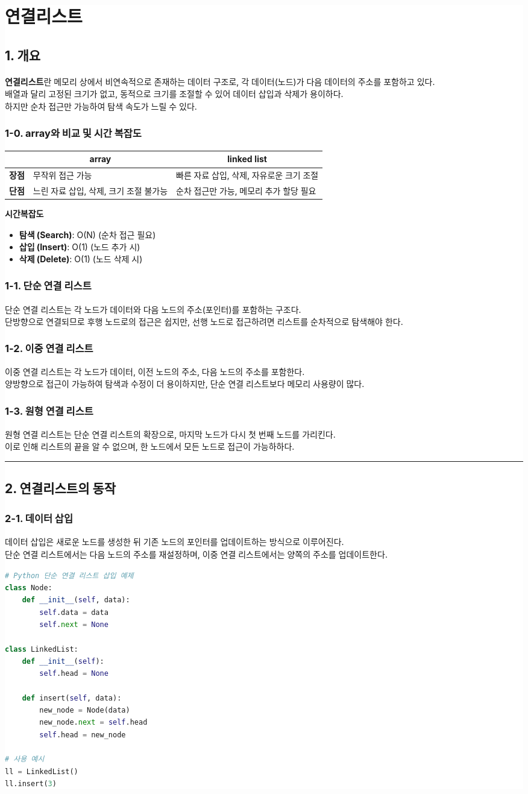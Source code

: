 # 연결리스트

## 1. 개요

**연결리스트**란 메모리 상에서 비연속적으로 존재하는 데이터 구조로, 각 데이터(노드)가 다음 데이터의 주소를 포함하고 있다.  
배열과 달리 고정된 크기가 없고, 동적으로 크기를 조절할 수 있어 데이터 삽입과 삭제가 용이하다.  
하지만 순차 접근만 가능하여 탐색 속도가 느릴 수 있다.

### 1-0. array와 비교 및 시간 복잡도
| |array|linked list|
|--------|-------|----|
|**장점**|무작위 접근 가능|빠른 자료 삽입, 삭제, 자유로운 크기 조절|
|**단점**|느린 자료 삽입, 삭제, 크기 조절 불가능|순차 접근만 가능, 메모리 추가 할당 필요|

**시간복잡도**
- **탐색 (Search)**: O(N) (순차 접근 필요)
- **삽입 (Insert)**: O(1) (노드 추가 시)
- **삭제 (Delete)**: O(1) (노드 삭제 시)

### 1-1. 단순 연결 리스트

단순 연결 리스트는 각 노드가 데이터와 다음 노드의 주소(포인터)를 포함하는 구조다.  
단방향으로 연결되므로 후행 노드로의 접근은 쉽지만, 선행 노드로 접근하려면 리스트를 순차적으로 탐색해야 한다.

### 1-2. 이중 연결 리스트

이중 연결 리스트는 각 노드가 데이터, 이전 노드의 주소, 다음 노드의 주소를 포함한다.  
양방향으로 접근이 가능하여 탐색과 수정이 더 용이하지만, 단순 연결 리스트보다 메모리 사용량이 많다.

### 1-3. 원형 연결 리스트

원형 연결 리스트는 단순 연결 리스트의 확장으로, 마지막 노드가 다시 첫 번째 노드를 가리킨다.  
이로 인해 리스트의 끝을 알 수 없으며, 한 노드에서 모든 노드로 접근이 가능하하다.

---

## 2. 연결리스트의 동작

### 2-1. 데이터 삽입

데이터 삽입은 새로운 노드를 생성한 뒤 기존 노드의 포인터를 업데이트하는 방식으로 이루어진다.  
단순 연결 리스트에서는 다음 노드의 주소를 재설정하며, 이중 연결 리스트에서는 양쪽의 주소를 업데이트한다.

```python
# Python 단순 연결 리스트 삽입 예제
class Node:
    def __init__(self, data):
        self.data = data
        self.next = None

class LinkedList:
    def __init__(self):
        self.head = None

    def insert(self, data):
        new_node = Node(data)
        new_node.next = self.head
        self.head = new_node

# 사용 예시
ll = LinkedList()
ll.insert(3)
```